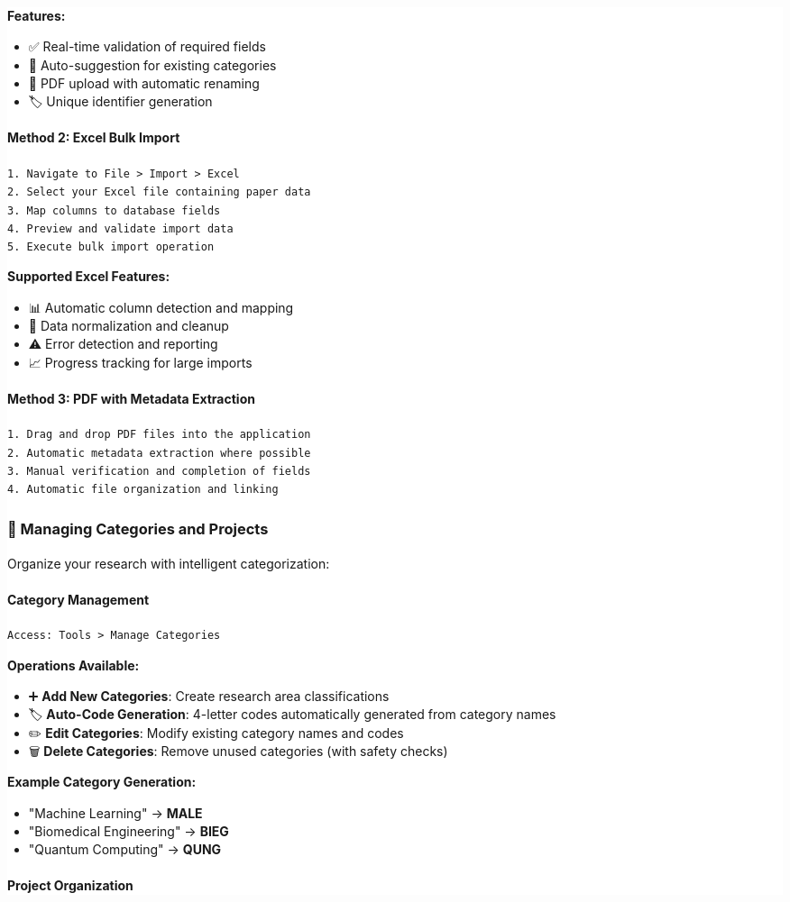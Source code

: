 **Features:**

- ✅ Real-time validation of required fields
- 🎯 Auto-suggestion for existing categories
- 📄 PDF upload with automatic renaming
- 🏷️ Unique identifier generation

#### Method 2: Excel Bulk Import

```
1. Navigate to File > Import > Excel
2. Select your Excel file containing paper data
3. Map columns to database fields
4. Preview and validate import data
5. Execute bulk import operation
```

**Supported Excel Features:**

- 📊 Automatic column detection and mapping
- 🔄 Data normalization and cleanup
- ⚠️ Error detection and reporting
- 📈 Progress tracking for large imports

#### Method 3: PDF with Metadata Extraction

```
1. Drag and drop PDF files into the application
2. Automatic metadata extraction where possible
3. Manual verification and completion of fields
4. Automatic file organization and linking
```

### 📁 Managing Categories and Projects

Organize your research with intelligent categorization:

#### Category Management

```
Access: Tools > Manage Categories
```

**Operations Available:**

- ➕ **Add New Categories**: Create research area classifications
- 🏷️ **Auto-Code Generation**: 4-letter codes automatically generated from category names
- ✏️ **Edit Categories**: Modify existing category names and codes
- 🗑️ **Delete Categories**: Remove unused categories (with safety checks)

**Example Category Generation:**

- "Machine Learning" → **MALE**
- "Biomedical Engineering" → **BIEG**
- "Quantum Computing" → **QUNG**

#### Project Organization
